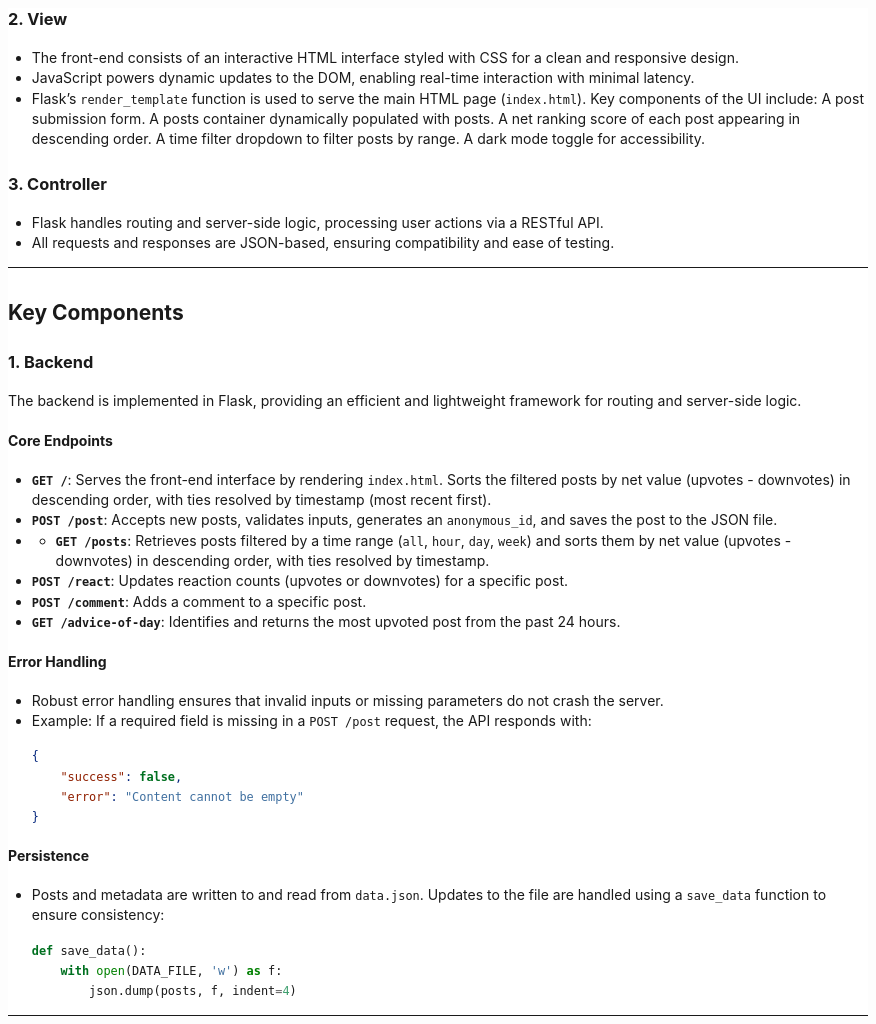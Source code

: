 ### 2. **View**
- The front-end consists of an interactive HTML interface styled with CSS for a clean and responsive design.
- JavaScript powers dynamic updates to the DOM, enabling real-time interaction with minimal latency.
- Flask’s `render_template` function is used to serve the main HTML page (`index.html`).
  Key components of the UI include: A post submission form. A posts container dynamically populated with posts. A net ranking score of each post appearing in descending order. A time filter dropdown to filter posts by range. A dark mode toggle for accessibility.


### 3. **Controller**
- Flask handles routing and server-side logic, processing user actions via a RESTful API.
- All requests and responses are JSON-based, ensuring compatibility and ease of testing.

---

## Key Components

### 1. **Backend**
The backend is implemented in Flask, providing an efficient and lightweight framework for routing and server-side logic.

#### **Core Endpoints**
- **`GET /`**: Serves the front-end interface by rendering `index.html`. Sorts the filtered posts by net value (upvotes - downvotes) in descending order, with ties resolved by timestamp (most recent first).
- **`POST /post`**: Accepts new posts, validates inputs, generates an `anonymous_id`, and saves the post to the JSON file.
- - **`GET /posts`**: Retrieves posts filtered by a time range (`all`, `hour`, `day`, `week`) and sorts them by net value (upvotes - downvotes) in descending order, with ties resolved by timestamp.
- **`POST /react`**: Updates reaction counts (upvotes or downvotes) for a specific post.
- **`POST /comment`**: Adds a comment to a specific post.
- **`GET /advice-of-day`**: Identifies and returns the most upvoted post from the past 24 hours.

#### **Error Handling**
- Robust error handling ensures that invalid inputs or missing parameters do not crash the server.
- Example: If a required field is missing in a `POST /post` request, the API responds with:
    ```json
    {
        "success": false,
        "error": "Content cannot be empty"
    }
    ```

#### **Persistence**
- Posts and metadata are written to and read from `data.json`. Updates to the file are handled using a `save_data` function to ensure consistency:
    ```python
    def save_data():
        with open(DATA_FILE, 'w') as f:
            json.dump(posts, f, indent=4)
    ```

---